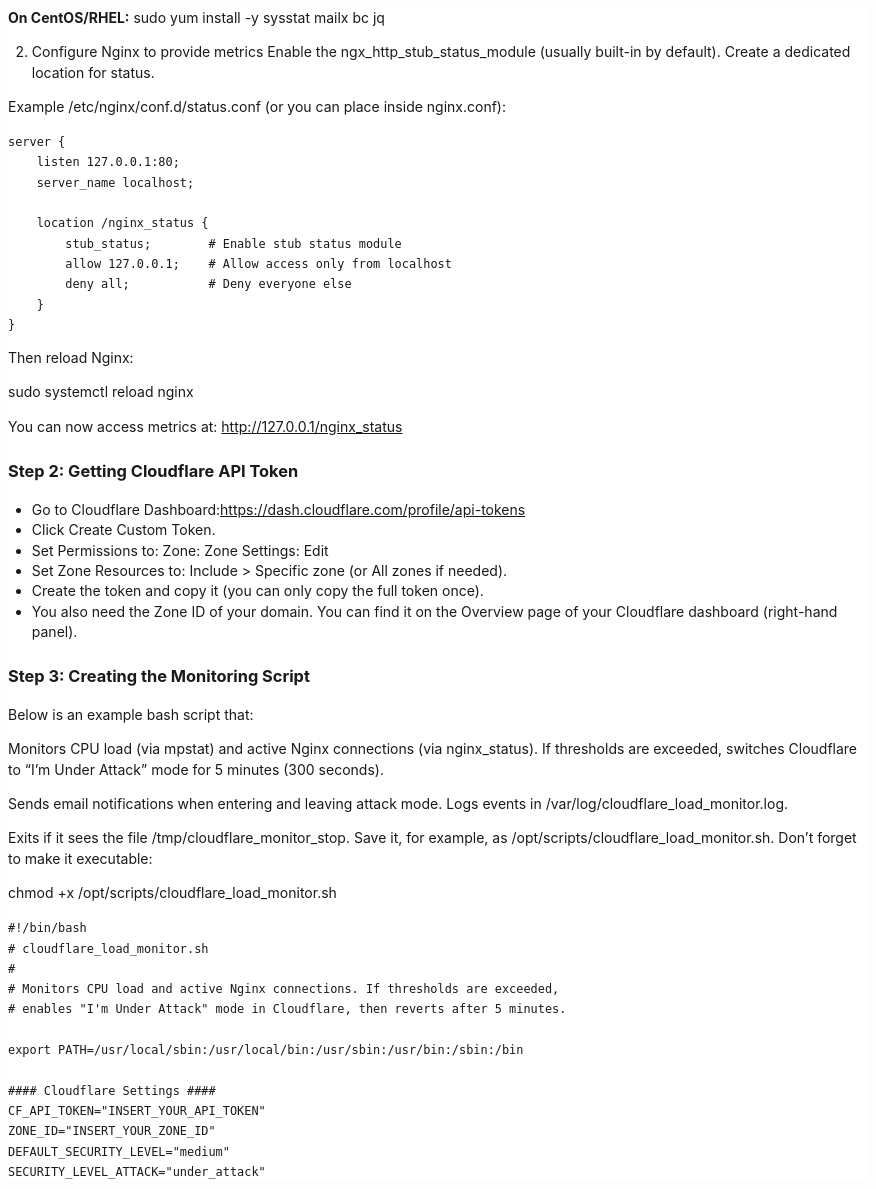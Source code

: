 **On CentOS/RHEL:**
sudo yum install -y sysstat mailx bc jq

2. Configure Nginx to provide metrics
Enable the ngx_http_stub_status_module (usually built-in by default). Create a dedicated location for status.

Example /etc/nginx/conf.d/status.conf (or you can place inside nginx.conf):
```
server {
    listen 127.0.0.1:80;
    server_name localhost;

    location /nginx_status {
        stub_status;        # Enable stub status module
        allow 127.0.0.1;    # Allow access only from localhost
        deny all;           # Deny everyone else
    }
}
```

Then reload Nginx:

sudo systemctl reload nginx

You can now access metrics at: http://127.0.0.1/nginx_status

### Step 2: Getting Cloudflare API Token

- Go to Cloudflare Dashboard:https://dash.cloudflare.com/profile/api-tokens
- Click Create Custom Token.
- Set Permissions to:
         Zone: Zone Settings: Edit
- Set Zone Resources to:
         Include > Specific zone (or All zones if needed).
- Create the token and copy it (you can only copy the full token once).
- You also need the Zone ID of your domain. You can find it on the Overview page of your Cloudflare dashboard (right-hand panel).

### Step 3: Creating the Monitoring Script

Below is an example bash script that:

Monitors CPU load (via mpstat) and active Nginx connections (via nginx_status).
If thresholds are exceeded, switches Cloudflare to “I’m Under Attack” mode for 5 minutes (300 seconds).

Sends email notifications when entering and leaving attack mode.
Logs events in /var/log/cloudflare_load_monitor.log.

Exits if it sees the file /tmp/cloudflare_monitor_stop.
Save it, for example, as /opt/scripts/cloudflare_load_monitor.sh. Don’t forget to make it executable:

chmod +x /opt/scripts/cloudflare_load_monitor.sh
```
#!/bin/bash
# cloudflare_load_monitor.sh
#
# Monitors CPU load and active Nginx connections. If thresholds are exceeded,
# enables "I'm Under Attack" mode in Cloudflare, then reverts after 5 minutes.

export PATH=/usr/local/sbin:/usr/local/bin:/usr/sbin:/usr/bin:/sbin:/bin

#### Cloudflare Settings ####
CF_API_TOKEN="INSERT_YOUR_API_TOKEN"
ZONE_ID="INSERT_YOUR_ZONE_ID"
DEFAULT_SECURITY_LEVEL="medium"
SECURITY_LEVEL_ATTACK="under_attack"
```